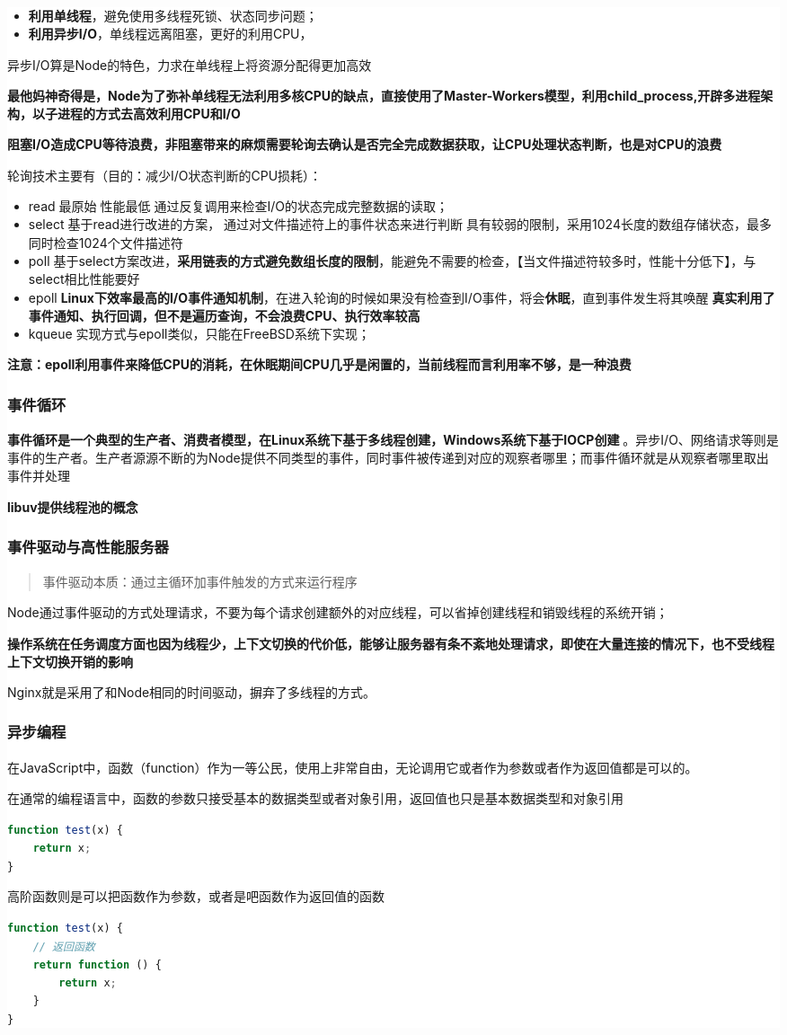 - **利用单线程**，避免使用多线程死锁、状态同步问题；
- **利用异步I/O**，单线程远离阻塞，更好的利用CPU，

异步I/O算是Node的特色，力求在单线程上将资源分配得更加高效

**最他妈神奇得是，Node为了弥补单线程无法利用多核CPU的缺点，直接使用了Master-Workers模型，利用child_process,开辟多进程架构，以子进程的方式去高效利用CPU和I/O**

**阻塞I/O造成CPU等待浪费，非阻塞带来的麻烦需要轮询去确认是否完全完成数据获取，让CPU处理状态判断，也是对CPU的浪费**

轮询技术主要有（目的：减少I/O状态判断的CPU损耗）：

- read 最原始 性能最低 通过反复调用来检查I/O的状态完成完整数据的读取；
- select 基于read进行改进的方案， 通过对文件描述符上的事件状态来进行判断 具有较弱的限制，采用1024长度的数组存储状态，最多同时检查1024个文件描述符
- poll 基于select方案改进，**采用链表的方式避免数组长度的限制**，能避免不需要的检查，【当文件描述符较多时，性能十分低下】，与select相比性能要好
- epoll   **Linux下效率最高的I/O事件通知机制**，在进入轮询的时候如果没有检查到I/O事件，将会**休眠**，直到事件发生将其唤醒 **真实利用了事件通知、执行回调，但不是遍历查询，不会浪费CPU、执行效率较高**
- kqueue 实现方式与epoll类似，只能在FreeBSD系统下实现；

**注意：epoll利用事件来降低CPU的消耗，在休眠期间CPU几乎是闲置的，当前线程而言利用率不够，是一种浪费**

### 事件循环

**事件循环是一个典型的生产者、消费者模型，在Linux系统下基于多线程创建，Windows系统下基于IOCP创建**
。异步I/O、网络请求等则是事件的生产者。生产者源源不断的为Node提供不同类型的事件，同时事件被传递到对应的观察者哪里；而事件循环就是从观察者哪里取出事件并处理

**libuv提供线程池的概念**

### 事件驱动与高性能服务器

> 事件驱动本质：通过主循环加事件触发的方式来运行程序

Node通过事件驱动的方式处理请求，不要为每个请求创建额外的对应线程，可以省掉创建线程和销毁线程的系统开销；

**操作系统在任务调度方面也因为线程少，上下文切换的代价低，能够让服务器有条不紊地处理请求，即使在大量连接的情况下，也不受线程上下文切换开销的影响**

Nginx就是采用了和Node相同的时间驱动，摒弃了多线程的方式。

### 异步编程

在JavaScript中，函数（function）作为一等公民，使用上非常自由，无论调用它或者作为参数或者作为返回值都是可以的。

在通常的编程语言中，函数的参数只接受基本的数据类型或者对象引用，返回值也只是基本数据类型和对象引用

```js
function test(x) {
    return x;
}
```

高阶函数则是可以把函数作为参数，或者是吧函数作为返回值的函数

```js
function test(x) {
    // 返回函数
    return function () {
        return x;
    }
}
```
